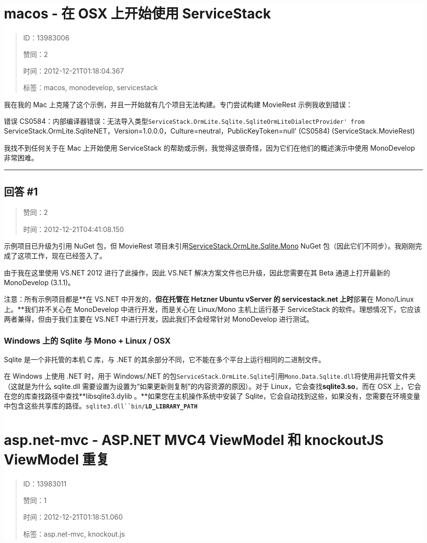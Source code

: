 # macos - 在 OSX 上开始使用 ServiceStack

> ID：13983006
> 
> 赞同：2
> 
> 时间：2012-12-21T01:18:04.367
> 
> 标签：macos, monodevelop, servicestack

我在我的 Mac 上克隆了这个示例，并且一开始就有几个项目无法构建。专门尝试构建 MovieRest 示例我收到错误：

错误 CS0584：内部编译器错误：无法导入类型`ServiceStack.OrmLite.Sqlite.SqliteOrmLiteDialectProvider' from`ServiceStack.OrmLite.SqliteNET，Version=1.0.0.0，Culture=neutral，PublicKeyToken=null' (CS0584) (ServiceStack.MovieRest)

我找不到任何关于在 Mac 上开始使用 ServiceStack 的帮助或示例，我觉得这很奇怪，因为它们在他们的概述演示中使用 MonoDevelop 非常困难。

* * *

## 回答 #1

> 赞同：2
> 
> 时间：2012-12-21T04:41:08.150

示例项目已升级为引用 NuGet 包，但 MovieRest 项目未引用[ServiceStack.OrmLite.Sqlite.Mono](https://nuget.org/packages/ServiceStack.OrmLite.Sqlite.Mono) NuGet 包（因此它们不同步）。我刚刚完成了这项工作，现在已经签入了。

由于我在这里使用 VS.NET 2012 进行了此操作，因此 VS.NET 解决方案文件也已升级，因此您需要在其 Beta 通道上打开最新的 MonoDevelop (3.1.1)。

注意：所有示例项目都是**在 VS.NET 中开发的，**但在托管在 Hetzner Ubuntu vServer 的 servicestack.net 上时**部署在 Mono/Linux 上。**我们并不关心在 MonoDevelop 中进行开发，而是关心在 Linux/Mono 主机上运行基于 ServiceStack 的软件。理想情况下，它应该两者兼得，但由于我们主要在 VS.NET 中进行开发，因此我们不会经常针对 MonoDevelop 进行测试。

### Windows 上的 Sqlite 与 Mono + Linux / OSX

Sqlite 是一个非托管的本机 C 库，与 .NET 的其余部分不同，它不能在多个平台上运行相同的二进制文件。

在 Windows 上使用 .NET 时，用于 Windows/.NET 的包`ServiceStack.OrmLite.Sqlite`引用`Mono.Data.Sqlite.dll`将使用非托管文件夹（这就是为什么 sqlite.dll 需要设置为设置为“如果更新则复制”的内容资源的原因）。对于 Linux，它会查找**sqlite3.so**，而在 OSX 上，它会在您的库查找路径中查找**libsqlite3.dylib 。**如果您在主机操作系统中安装了 Sqlite，它会自动找到这些，如果没有，您需要在环境变量中包含这些共享库的路径。`sqlite3.dll``bin/`****`LD_LIBRARY_PATH`****

# asp.net-mvc - ASP.NET MVC4 ViewModel 和 knockoutJS ViewModel 重复

> ID：13983011
> 
> 赞同：1
> 
> 时间：2012-12-21T01:18:51.060
> 
> 标签：asp.net-mvc, knockout.js
